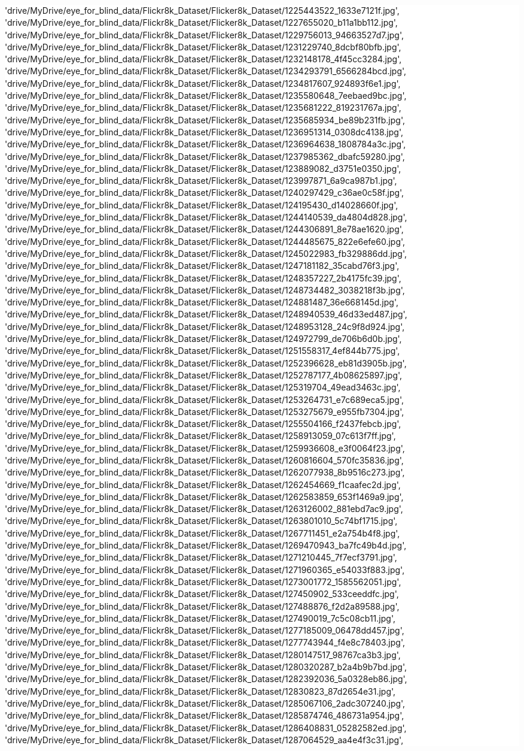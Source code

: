 'drive/MyDrive/eye_for_blind_data/Flickr8k_Dataset/Flicker8k_Dataset/1225443522_1633e7121f.jpg', 'drive/MyDrive/eye_for_blind_data/Flickr8k_Dataset/Flicker8k_Dataset/1227655020_b11a1bb112.jpg', 'drive/MyDrive/eye_for_blind_data/Flickr8k_Dataset/Flicker8k_Dataset/1229756013_94663527d7.jpg', 'drive/MyDrive/eye_for_blind_data/Flickr8k_Dataset/Flicker8k_Dataset/1231229740_8dcbf80bfb.jpg', 'drive/MyDrive/eye_for_blind_data/Flickr8k_Dataset/Flicker8k_Dataset/1232148178_4f45cc3284.jpg', 'drive/MyDrive/eye_for_blind_data/Flickr8k_Dataset/Flicker8k_Dataset/1234293791_6566284bcd.jpg', 'drive/MyDrive/eye_for_blind_data/Flickr8k_Dataset/Flicker8k_Dataset/1234817607_924893f6e1.jpg', 'drive/MyDrive/eye_for_blind_data/Flickr8k_Dataset/Flicker8k_Dataset/1235580648_7eebaed9bc.jpg', 'drive/MyDrive/eye_for_blind_data/Flickr8k_Dataset/Flicker8k_Dataset/1235681222_819231767a.jpg', 'drive/MyDrive/eye_for_blind_data/Flickr8k_Dataset/Flicker8k_Dataset/1235685934_be89b231fb.jpg', 'drive/MyDrive/eye_for_blind_data/Flickr8k_Dataset/Flicker8k_Dataset/1236951314_0308dc4138.jpg', 'drive/MyDrive/eye_for_blind_data/Flickr8k_Dataset/Flicker8k_Dataset/1236964638_1808784a3c.jpg', 'drive/MyDrive/eye_for_blind_data/Flickr8k_Dataset/Flicker8k_Dataset/1237985362_dbafc59280.jpg', 'drive/MyDrive/eye_for_blind_data/Flickr8k_Dataset/Flicker8k_Dataset/123889082_d3751e0350.jpg', 'drive/MyDrive/eye_for_blind_data/Flickr8k_Dataset/Flicker8k_Dataset/123997871_6a9ca987b1.jpg', 'drive/MyDrive/eye_for_blind_data/Flickr8k_Dataset/Flicker8k_Dataset/1240297429_c36ae0c58f.jpg', 'drive/MyDrive/eye_for_blind_data/Flickr8k_Dataset/Flicker8k_Dataset/124195430_d14028660f.jpg', 'drive/MyDrive/eye_for_blind_data/Flickr8k_Dataset/Flicker8k_Dataset/1244140539_da4804d828.jpg', 'drive/MyDrive/eye_for_blind_data/Flickr8k_Dataset/Flicker8k_Dataset/1244306891_8e78ae1620.jpg', 'drive/MyDrive/eye_for_blind_data/Flickr8k_Dataset/Flicker8k_Dataset/1244485675_822e6efe60.jpg', 'drive/MyDrive/eye_for_blind_data/Flickr8k_Dataset/Flicker8k_Dataset/1245022983_fb329886dd.jpg', 'drive/MyDrive/eye_for_blind_data/Flickr8k_Dataset/Flicker8k_Dataset/1247181182_35cabd76f3.jpg', 'drive/MyDrive/eye_for_blind_data/Flickr8k_Dataset/Flicker8k_Dataset/1248357227_2b4175fc39.jpg', 'drive/MyDrive/eye_for_blind_data/Flickr8k_Dataset/Flicker8k_Dataset/1248734482_3038218f3b.jpg', 'drive/MyDrive/eye_for_blind_data/Flickr8k_Dataset/Flicker8k_Dataset/124881487_36e668145d.jpg', 'drive/MyDrive/eye_for_blind_data/Flickr8k_Dataset/Flicker8k_Dataset/1248940539_46d33ed487.jpg', 'drive/MyDrive/eye_for_blind_data/Flickr8k_Dataset/Flicker8k_Dataset/1248953128_24c9f8d924.jpg', 'drive/MyDrive/eye_for_blind_data/Flickr8k_Dataset/Flicker8k_Dataset/124972799_de706b6d0b.jpg', 'drive/MyDrive/eye_for_blind_data/Flickr8k_Dataset/Flicker8k_Dataset/1251558317_4ef844b775.jpg', 'drive/MyDrive/eye_for_blind_data/Flickr8k_Dataset/Flicker8k_Dataset/1252396628_eb81d3905b.jpg', 'drive/MyDrive/eye_for_blind_data/Flickr8k_Dataset/Flicker8k_Dataset/1252787177_4b08625897.jpg', 'drive/MyDrive/eye_for_blind_data/Flickr8k_Dataset/Flicker8k_Dataset/125319704_49ead3463c.jpg', 'drive/MyDrive/eye_for_blind_data/Flickr8k_Dataset/Flicker8k_Dataset/1253264731_e7c689eca5.jpg', 'drive/MyDrive/eye_for_blind_data/Flickr8k_Dataset/Flicker8k_Dataset/1253275679_e955fb7304.jpg', 'drive/MyDrive/eye_for_blind_data/Flickr8k_Dataset/Flicker8k_Dataset/1255504166_f2437febcb.jpg', 'drive/MyDrive/eye_for_blind_data/Flickr8k_Dataset/Flicker8k_Dataset/1258913059_07c613f7ff.jpg', 'drive/MyDrive/eye_for_blind_data/Flickr8k_Dataset/Flicker8k_Dataset/1259936608_e3f0064f23.jpg', 'drive/MyDrive/eye_for_blind_data/Flickr8k_Dataset/Flicker8k_Dataset/1260816604_570fc35836.jpg', 'drive/MyDrive/eye_for_blind_data/Flickr8k_Dataset/Flicker8k_Dataset/1262077938_8b9516c273.jpg', 'drive/MyDrive/eye_for_blind_data/Flickr8k_Dataset/Flicker8k_Dataset/1262454669_f1caafec2d.jpg', 'drive/MyDrive/eye_for_blind_data/Flickr8k_Dataset/Flicker8k_Dataset/1262583859_653f1469a9.jpg', 'drive/MyDrive/eye_for_blind_data/Flickr8k_Dataset/Flicker8k_Dataset/1263126002_881ebd7ac9.jpg', 'drive/MyDrive/eye_for_blind_data/Flickr8k_Dataset/Flicker8k_Dataset/1263801010_5c74bf1715.jpg', 'drive/MyDrive/eye_for_blind_data/Flickr8k_Dataset/Flicker8k_Dataset/1267711451_e2a754b4f8.jpg', 'drive/MyDrive/eye_for_blind_data/Flickr8k_Dataset/Flicker8k_Dataset/1269470943_ba7fc49b4d.jpg', 'drive/MyDrive/eye_for_blind_data/Flickr8k_Dataset/Flicker8k_Dataset/1271210445_7f7ecf3791.jpg', 'drive/MyDrive/eye_for_blind_data/Flickr8k_Dataset/Flicker8k_Dataset/1271960365_e54033f883.jpg', 'drive/MyDrive/eye_for_blind_data/Flickr8k_Dataset/Flicker8k_Dataset/1273001772_1585562051.jpg', 'drive/MyDrive/eye_for_blind_data/Flickr8k_Dataset/Flicker8k_Dataset/127450902_533ceeddfc.jpg', 'drive/MyDrive/eye_for_blind_data/Flickr8k_Dataset/Flicker8k_Dataset/127488876_f2d2a89588.jpg', 'drive/MyDrive/eye_for_blind_data/Flickr8k_Dataset/Flicker8k_Dataset/127490019_7c5c08cb11.jpg', 'drive/MyDrive/eye_for_blind_data/Flickr8k_Dataset/Flicker8k_Dataset/1277185009_06478dd457.jpg', 'drive/MyDrive/eye_for_blind_data/Flickr8k_Dataset/Flicker8k_Dataset/1277743944_f4e8c78403.jpg', 'drive/MyDrive/eye_for_blind_data/Flickr8k_Dataset/Flicker8k_Dataset/1280147517_98767ca3b3.jpg', 'drive/MyDrive/eye_for_blind_data/Flickr8k_Dataset/Flicker8k_Dataset/1280320287_b2a4b9b7bd.jpg', 'drive/MyDrive/eye_for_blind_data/Flickr8k_Dataset/Flicker8k_Dataset/1282392036_5a0328eb86.jpg', 'drive/MyDrive/eye_for_blind_data/Flickr8k_Dataset/Flicker8k_Dataset/12830823_87d2654e31.jpg', 'drive/MyDrive/eye_for_blind_data/Flickr8k_Dataset/Flicker8k_Dataset/1285067106_2adc307240.jpg', 'drive/MyDrive/eye_for_blind_data/Flickr8k_Dataset/Flicker8k_Dataset/1285874746_486731a954.jpg', 'drive/MyDrive/eye_for_blind_data/Flickr8k_Dataset/Flicker8k_Dataset/1286408831_05282582ed.jpg', 'drive/MyDrive/eye_for_blind_data/Flickr8k_Dataset/Flicker8k_Dataset/1287064529_aa4e4f3c31.jpg',